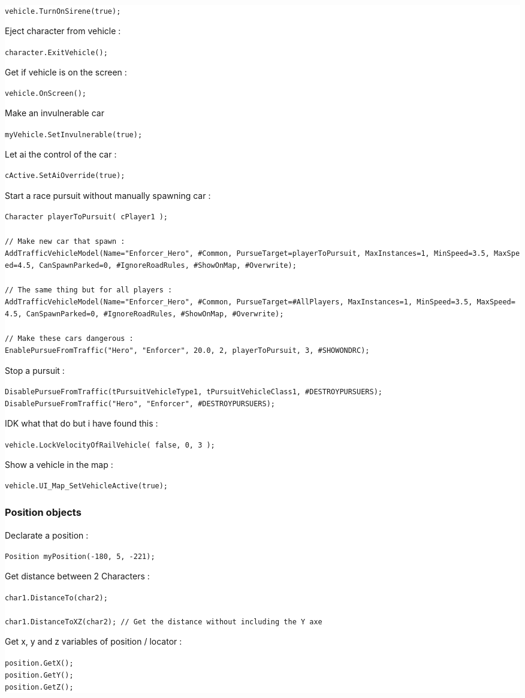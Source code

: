     vehicle.TurnOnSirene(true);

Eject character from vehicle :

    character.ExitVehicle();

Get if vehicle is on the screen :

    vehicle.OnScreen();

Make an invulnerable car

    myVehicle.SetInvulnerable(true);

Let ai the control of the car :

    cActive.SetAiOverride(true);

Start a race pursuit without manually spawning car :

    Character playerToPursuit( cPlayer1 );

    // Make new car that spawn :
    AddTrafficVehicleModel(Name="Enforcer_Hero", #Common, PursueTarget=playerToPursuit, MaxInstances=1, MinSpeed=3.5, MaxSpeed=4.5, CanSpawnParked=0, #IgnoreRoadRules, #ShowOnMap, #Overwrite);
    
    // The same thing but for all players :
    AddTrafficVehicleModel(Name="Enforcer_Hero", #Common, PursueTarget=#AllPlayers, MaxInstances=1, MinSpeed=3.5, MaxSpeed=4.5, CanSpawnParked=0, #IgnoreRoadRules, #ShowOnMap, #Overwrite);
    
    // Make these cars dangerous :
    EnablePursueFromTraffic("Hero", "Enforcer", 20.0, 2, playerToPursuit, 3, #SHOWONDRC);

Stop a pursuit :

    DisablePursueFromTraffic(tPursuitVehicleType1, tPursuitVehicleClass1, #DESTROYPURSUERS);
    DisablePursueFromTraffic("Hero", "Enforcer", #DESTROYPURSUERS);

IDK what that do but i have found this :

    vehicle.LockVelocityOfRailVehicle( false, 0, 3 );

Show a vehicle in the map :
    
    vehicle.UI_Map_SetVehicleActive(true);

### Position objects

Declarate a position :

    Position myPosition(-180, 5, -221);

Get distance between 2 Characters :

    char1.DistanceTo(char2);

    char1.DistanceToXZ(char2); // Get the distance without including the Y axe


Get x, y and z variables of position / locator :

    position.GetX();
    position.GetY();
    position.GetZ();
